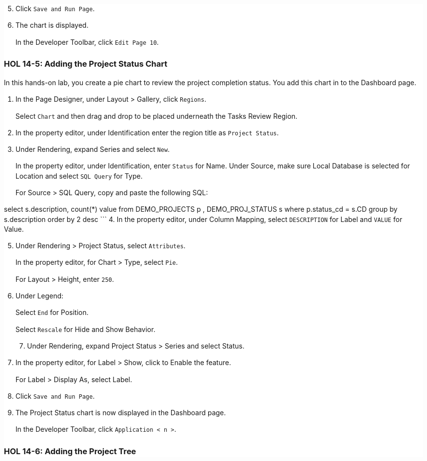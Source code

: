 5.	Click `Save and Run Page`.

6.	The chart is displayed.

	In the Developer Toolbar, click `Edit Page 10`.

### HOL 14-5: Adding the Project Status Chart

In this hands-on lab, you create a pie chart to review the project completion status. You add this chart in to the Dashboard page.

1.	In the Page Designer, under Layout > Gallery, click `Regions`.

	Select `Chart` and then drag and drop to be placed underneath the Tasks Review Region.

2.	In the property editor, under Identification enter the region title as `Project Status`.

3.	Under Rendering, expand Series and select `New`.
	
	In the property editor, under Identification, enter `Status` for Name.
Under Source, make sure Local Database is selected for Location and select `SQL Query` for Type.

	For Source > SQL Query, copy and paste the following SQL:

	```
select s.description, count(*) value
   from DEMO_PROJECTS p
   , DEMO_PROJ_STATUS s
   where p.status_cd = s.CD
   group by s.description
   order by 2 desc
	```
4.	In the property editor, under Column Mapping, select `DESCRIPTION` for Label and `VALUE` for Value.

5.	Under Rendering > Project Status, select `Attributes`.
	
	In the property editor, for Chart > Type, select `Pie`.

	For Layout > Height, enter `250`.

6.	Under Legend:

	Select `End` for Position.
	
	Select `Rescale` for Hide and Show Behavior.
	
	7.	Under Rendering, expand Project Status > Series and select Status.

8.	In the property editor, for Label > Show, click to Enable the feature.

	For Label > Display As, select Label.

9.	Click `Save and Run Page`.

10.	The Project Status chart is now displayed in the Dashboard page.

	In the Developer Toolbar, click `Application < n >`.

### HOL 14-6: Adding the Project Tree
